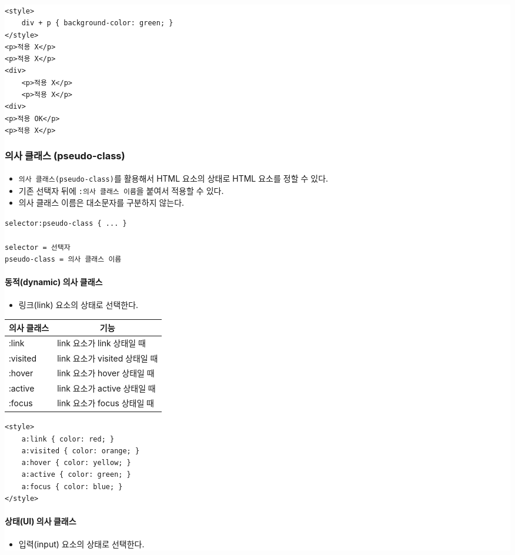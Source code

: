 ```
<style>
	div + p { background-color: green; }
</style>
<p>적용 X</p>
<p>적용 X</p>
<div>
	<p>적용 X</p>
	<p>적용 X</p>
<div>
<p>적용 OK</p>
<p>적용 X</p>
```

### 의사 클래스 (pseudo-class)
- `의사 클래스(pseudo-class)`를 활용해서 HTML 요소의 상태로 HTML 요소를 정할 수 있다.
- 기존 선택자 뒤에 `:의사 클래스 이름`을 붙여서 적용할 수 있다.
- 의사 클래스 이름은 대소문자를 구분하지 않는다.

```
selector:pseudo-class { ... }

selector = 선택자
pseudo-class = 의사 클래스 이름
```

#### 동적(dynamic) 의사 클래스
- 링크(link) 요소의 상태로 선택한다.

|의사 클래스|기능|
|---|---|
|:link|link 요소가 link 상태일 때|
|:visited|link 요소가 visited 상태일 때|
|:hover|link 요소가 hover 상태일 때|
|:active|link 요소가 active 상태일 때|
|:focus|link 요소가 focus 상태일 때|

```
<style>
	a:link { color: red; }
	a:visited { color: orange; }
	a:hover { color: yellow; }
	a:active { color: green; }
	a:focus { color: blue; }
</style>
```

#### 상태(UI) 의사 클래스
- 입력(input) 요소의 상태로 선택한다.
